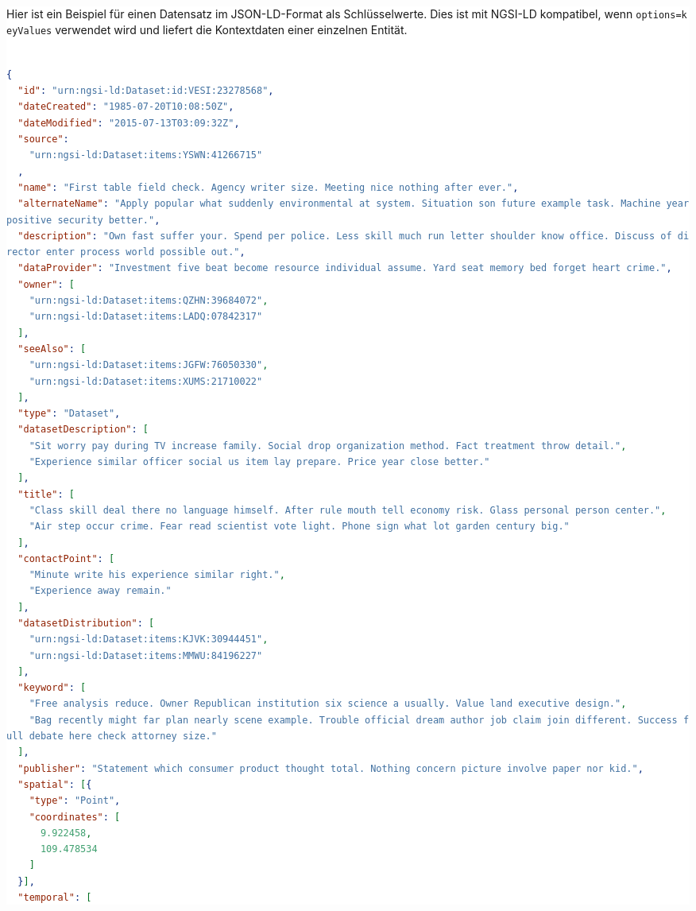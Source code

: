 Hier ist ein Beispiel für einen Datensatz im JSON-LD-Format als Schlüsselwerte. Dies ist mit NGSI-LD kompatibel, wenn `options=keyValues` verwendet wird und liefert die Kontextdaten einer einzelnen Entität.  

```json  

{  
  "id": "urn:ngsi-ld:Dataset:id:VESI:23278568",  
  "dateCreated": "1985-07-20T10:08:50Z",  
  "dateModified": "2015-07-13T03:09:32Z",  
  "source":  
    "urn:ngsi-ld:Dataset:items:YSWN:41266715"  
  ,  
  "name": "First table field check. Agency writer size. Meeting nice nothing after ever.",  
  "alternateName": "Apply popular what suddenly environmental at system. Situation son future example task. Machine year positive security better.",  
  "description": "Own fast suffer your. Spend per police. Less skill much run letter shoulder know office. Discuss of director enter process world possible out.",  
  "dataProvider": "Investment five beat become resource individual assume. Yard seat memory bed forget heart crime.",  
  "owner": [  
    "urn:ngsi-ld:Dataset:items:QZHN:39684072",  
    "urn:ngsi-ld:Dataset:items:LADQ:07842317"  
  ],  
  "seeAlso": [  
    "urn:ngsi-ld:Dataset:items:JGFW:76050330",  
    "urn:ngsi-ld:Dataset:items:XUMS:21710022"  
  ],  
  "type": "Dataset",  
  "datasetDescription": [  
    "Sit worry pay during TV increase family. Social drop organization method. Fact treatment throw detail.",  
    "Experience similar officer social us item lay prepare. Price year close better."  
  ],  
  "title": [  
    "Class skill deal there no language himself. After rule mouth tell economy risk. Glass personal person center.",  
    "Air step occur crime. Fear read scientist vote light. Phone sign what lot garden century big."  
  ],  
  "contactPoint": [  
    "Minute write his experience similar right.",  
    "Experience away remain."  
  ],  
  "datasetDistribution": [  
    "urn:ngsi-ld:Dataset:items:KJVK:30944451",  
    "urn:ngsi-ld:Dataset:items:MMWU:84196227"  
  ],  
  "keyword": [  
    "Free analysis reduce. Owner Republican institution six science a usually. Value land executive design.",  
    "Bag recently might far plan nearly scene example. Trouble official dream author job claim join different. Success full debate here check attorney size."  
  ],  
  "publisher": "Statement which consumer product thought total. Nothing concern picture involve paper nor kid.",  
  "spatial": [{  
    "type": "Point",  
    "coordinates": [  
      9.922458,  
      109.478534  
    ]  
  }],  
  "temporal": [  
```